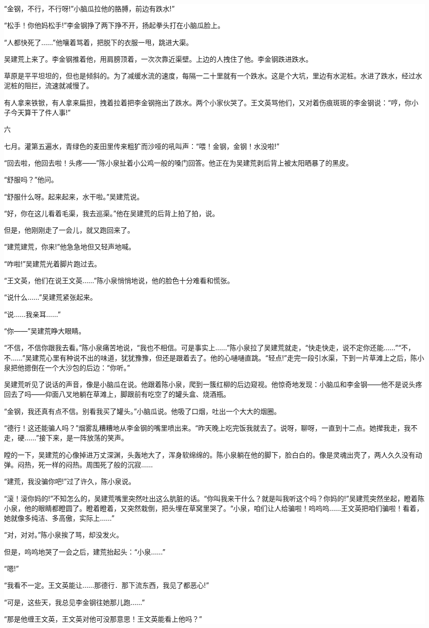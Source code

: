 “金钢，不行，不行呀!”小脑瓜拉他的胳膊，前边有跌水!”

“松手！你他妈松手!”李金钢挣了两下挣不开，扬起拳头打在小脑瓜脸上。

“人都快死了……”他嚷着骂着，把脱下的衣服一甩，跳进大渠。

吴建荒上来了。李金钢推着他，用肩膀顶着，一次次靠近渠壁。上边的人拽住了他。李金钢跌进跌水。

草原是平平坦坦的，但也是倾斜的。为了减缓水流的速度，每隔一二十里就有一个跌水。这是个大坑，里边有水泥桩。水进了跌水，经过水泥桩的阻拦，流速就减慢了。

有人拿来铁锨，有人拿来扁担，拽着拉着把李金钢拖出了跌水。两个小家伙哭了。王文英骂他们，又对着伤痕斑斑的李金钢说：“哼，你小子今天算干了件人事!”

六

七月。灌第五遍水，青绿色的麦田里传来粗犷而沙哑的吼叫声：“喂！金钢，金钢！水没啦!”

“回去啦，他回去啦！头疼——”陈小泉扯着小公鸡一般的嗓门回答。他正在为吴建荒剥后背上被太阳晒暴了的黑皮。

“舒服吗？”他问。

“舒服什么呀。起来起来，水干啦。”吴建荒说。

“好，你在这儿看着毛渠，我去巡渠。”他在吴建荒的后背上拍了拍，说。

但是，他刚刚走了一会儿，就又跑回来了。

“建荒建荒，你来!”他急急地但又轻声地喊。

“咋啦!”吴建荒光着脚片跑过去。

“王文英，他们在说王文英……”陈小泉悄悄地说，他的脸色十分难看和慌张。

“说什么……”吴建荒紧张起来。

“说……我亲耳……”

“你——”吴建荒睁大眼睛。

“不信，不信你跟我去看。”陈小泉痛苦地说，“我也不相信。可是事实上……”陈小泉拉了吴建荒就走，“快走快走，说不定你还能……”“不，不……”吴建荒心里有种说不出的味道，犹犹豫豫，但还是跟着去了。他的心嗵嗵直跳。“轻点!”走完一段引水渠，下到一片草滩上之后，陈小泉把他摁倒在一个大沙包的后边：“你听。”

吴建荒听见了说话的声音，像是小脑瓜在说。他跟着陈小泉，爬到一簇红柳的后边窥视。他惊奇地发现：小脑瓜和李金钢——他不是说头疼回去了吗——仰面八叉地躺在草滩上，脚跟前有吃空了的罐头盒、烧酒瓶。

“金钢，我还真有点不信。别看我买了罐头。”小脑瓜说。他吸了口烟，吐出一个大大的烟圈。

“德行！这还能骗人吗？”烟雾乱糟糟地从李金钢的嘴里喷出来。“昨天晚上吃完饭我就去了。说呀，聊呀，一直到十二点。她撵我走，我不走，硬……”接下来，是一阵放荡的笑声。

瞠的一下，吴建荒的心像掉进万丈深渊，头轰地大了，浑身软绵绵的。陈小泉躺在他的脚下，脸白白的。像是灵魂出壳了，两人久久没有动弹。闷热，死一样的闷热。周围死了般的沉寂……

“建荒，我没骗你吧!”过了许久，陈小泉说。

“滚！滚你妈的!”不知怎么的，吴建荒嘴里突然吐出这么肮脏的话。“你叫我来干什么？就是叫我听这个吗？你妈的!”吴建荒突然坐起，瞪着陈小泉，他的眼睛都瞪圆了。瞪着瞪着，又突然栽倒，把头埋在草窝里哭了。“小泉，咱们让人给骗啦！呜呜呜……王文英把咱们骗啦！看着，她就像多纯洁、多高傲，实际上……”

“对，对对。”陈小泉挨了骂，却没发火。

但是，呜呜地哭了一会之后，建荒抬起头：“小泉……”

“嗯!”

“我看不一定。王文英能让……那德行．那下流东西，我见了都恶心!”

“可是，这些天，我总见李金钢往她那儿跑……”

“那是他缠王文英，王文英对他可没那意思！王文英能看上他吗？”
